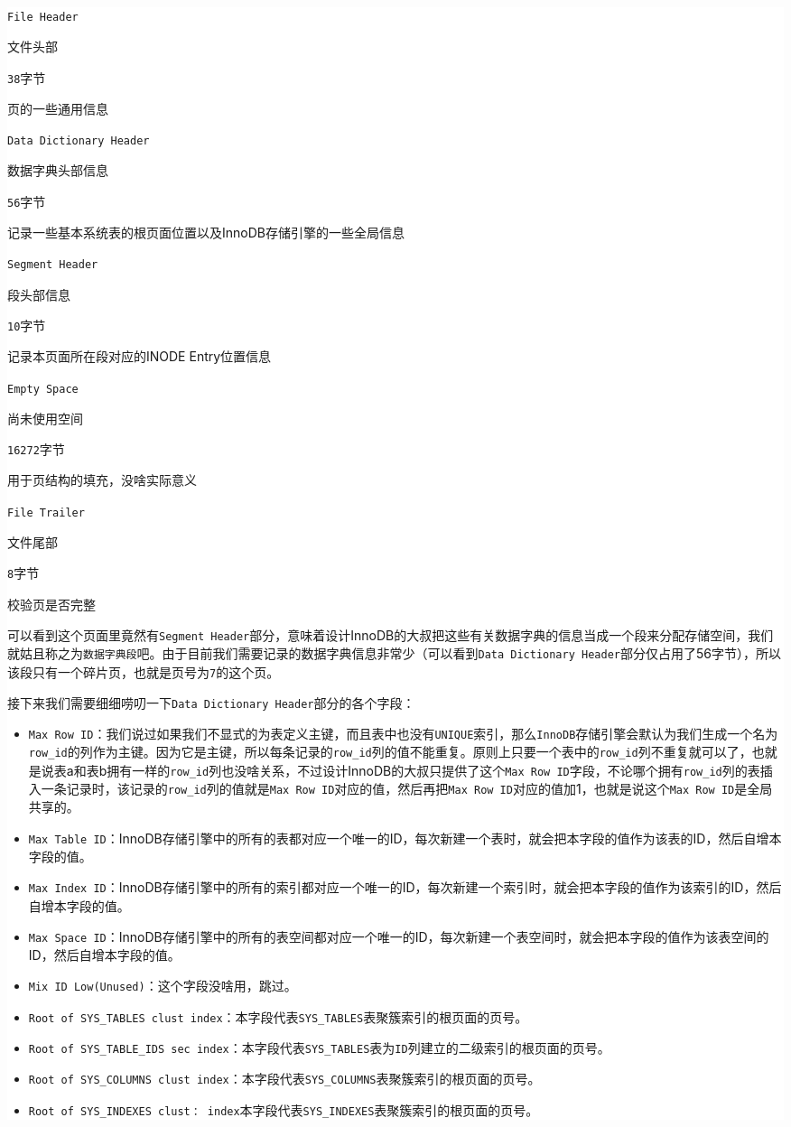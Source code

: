 `File Header`

文件头部

`38`字节

页的一些通用信息

`Data Dictionary Header`

数据字典头部信息

`56`字节

记录一些基本系统表的根页面位置以及InnoDB存储引擎的一些全局信息

`Segment Header`

段头部信息

`10`字节

记录本页面所在段对应的INODE Entry位置信息

`Empty Space`

尚未使用空间

`16272`字节

用于页结构的填充，没啥实际意义

`File Trailer`

文件尾部

`8`字节

校验页是否完整

可以看到这个页面里竟然有`Segment Header`部分，意味着设计InnoDB的大叔把这些有关数据字典的信息当成一个段来分配存储空间，我们就姑且称之为`数据字典段`吧。由于目前我们需要记录的数据字典信息非常少（可以看到`Data Dictionary Header`部分仅占用了56字节），所以该段只有一个碎片页，也就是页号为`7`的这个页。

接下来我们需要细细唠叨一下`Data Dictionary Header`部分的各个字段：

*   `Max Row ID`：我们说过如果我们不显式的为表定义主键，而且表中也没有`UNIQUE`索引，那么`InnoDB`存储引擎会默认为我们生成一个名为`row_id`的列作为主键。因为它是主键，所以每条记录的`row_id`列的值不能重复。原则上只要一个表中的`row_id`列不重复就可以了，也就是说表a和表b拥有一样的`row_id`列也没啥关系，不过设计InnoDB的大叔只提供了这个`Max Row ID`字段，不论哪个拥有`row_id`列的表插入一条记录时，该记录的`row_id`列的值就是`Max Row ID`对应的值，然后再把`Max Row ID`对应的值加1，也就是说这个`Max Row ID`是全局共享的。
    
*   `Max Table ID`：InnoDB存储引擎中的所有的表都对应一个唯一的ID，每次新建一个表时，就会把本字段的值作为该表的ID，然后自增本字段的值。
    
*   `Max Index ID`：InnoDB存储引擎中的所有的索引都对应一个唯一的ID，每次新建一个索引时，就会把本字段的值作为该索引的ID，然后自增本字段的值。
    
*   `Max Space ID`：InnoDB存储引擎中的所有的表空间都对应一个唯一的ID，每次新建一个表空间时，就会把本字段的值作为该表空间的ID，然后自增本字段的值。
    
*   `Mix ID Low(Unused)`：这个字段没啥用，跳过。
    
*   `Root of SYS_TABLES clust index`：本字段代表`SYS_TABLES`表聚簇索引的根页面的页号。
    
*   `Root of SYS_TABLE_IDS sec index`：本字段代表`SYS_TABLES`表为`ID`列建立的二级索引的根页面的页号。
    
*   `Root of SYS_COLUMNS clust index`：本字段代表`SYS_COLUMNS`表聚簇索引的根页面的页号。
    
*   `Root of SYS_INDEXES clust： index`本字段代表`SYS_INDEXES`表聚簇索引的根页面的页号。
    